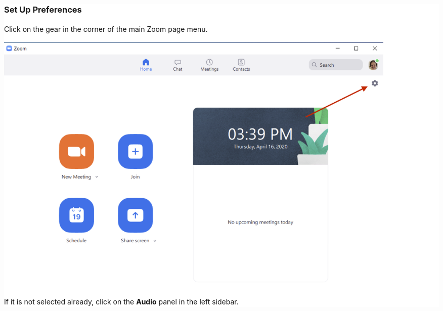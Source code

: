 ### Set Up Preferences

Click on the gear in the corner of the main Zoom page menu.

<img src="screenshots/windows-zoom-preferences.png" alt="Zoom preferences menu" width="750">

If it is not selected already, click on the **Audio** panel in the left sidebar.
